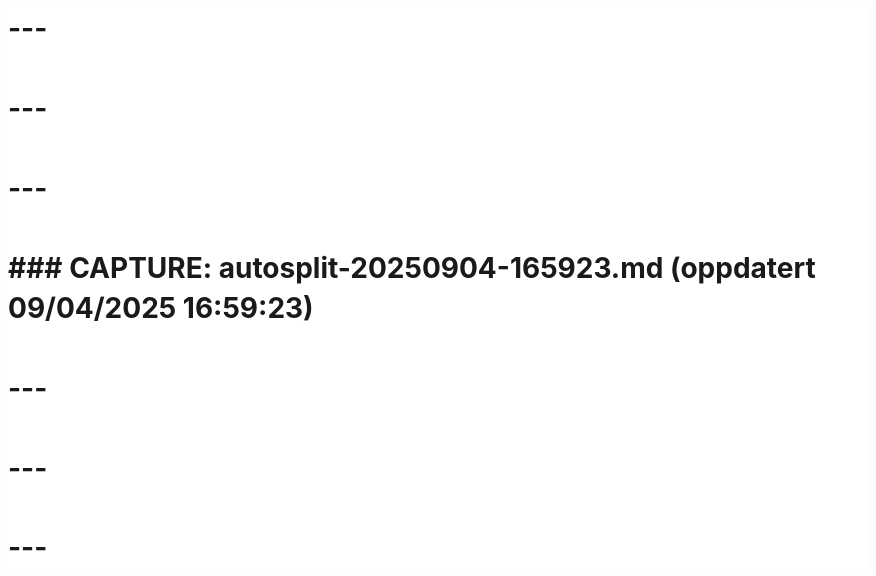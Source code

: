 # ---

#

#

# ---

#

#

#

# ---

#

#

#

#

#

# \### CAPTURE: autosplit-20250904-165923.md (oppdatert 09/04/2025 16:59:23)

# ---

#

#

# ---

#

#

#

# ---

#

#

#
